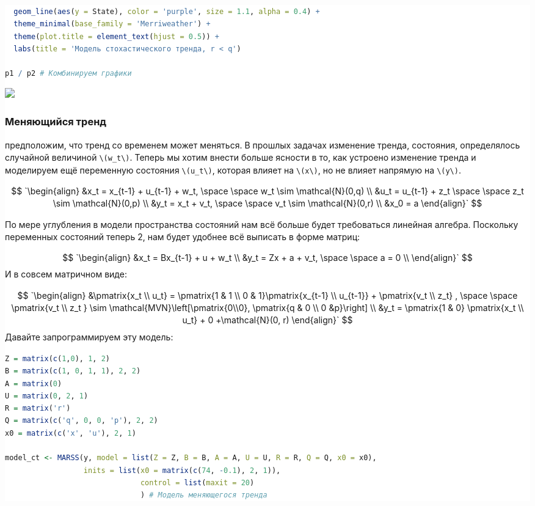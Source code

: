 ```r
  geom_line(aes(y = State), color = 'purple', size = 1.1, alpha = 0.4) +
  theme_minimal(base_family = 'Merriweather') +
  theme(plot.title = element_text(hjust = 0.5)) +
  labs(title = 'Модель стохастического тренда, r < q')

p1 / p2 # Комбинируем графики
```

<img src="/post/L-8/L-8_files/figure-html/unnamed-chunk-6-1.png" width="672" />

### Меняющийся тренд

предположим, что тренд со временем может меняться. В прошлых задачах изменение тренда, состояния, определялось случайной величиной `\(w_t\)`. Теперь мы хотим внести больше ясности в то, как устроено изменение тренда и моделируем ещё переменную состояния `\(u_t\)`, которая влияет на `\(x\)`, но не влияет напрямую на `\(y\)`.

$$
`\begin{align}
&x_t = x_{t-1} + u_{t-1} + w_t, \space \space w_t \sim \mathcal{N}(0,q) \\
&u_t = u_{t-1} + z_t \space \space z_t \sim \mathcal{N}(0,p) \\
&y_t = x_t + v_t, \space \space v_t \sim \mathcal{N}(0,r) \\
&x_0 = a
\end{align}`
$$

По мере углубления в модели пространства состояний нам всё больше будет требоваться линейная алгебра. Поскольку переменных состояний теперь 2, нам будет удобнее всё выписать в форме матриц:

$$
`\begin{align}
&x_t = Bx_{t-1} + u + w_t \\
&y_t = Zx + a + v_t, \space \space a = 0 \\
\end{align}`
$$
И в совсем матричном виде:

$$
`\begin{align}
&\pmatrix{x_t \\ u_t} = \pmatrix{1 & 1 \\ 0 & 1}\pmatrix{x_{t-1} \\ u_{t-1}} + \pmatrix{v_t \\ z_t}  , \space \space \pmatrix{v_t \\ z_t } \sim \mathcal{MVN}\left[\pmatrix{0\\0}, \pmatrix{q & 0 \\ 0 &p}\right] \\
&y_t = \pmatrix{1 & 0} \pmatrix{x_t \\ u_t} + 0 +\mathcal{N}(0, r) 
\end{align}`
$$
Давайте запрограммируем эту модель:


```r
Z = matrix(c(1,0), 1, 2)
B = matrix(c(1, 0, 1, 1), 2, 2)
A = matrix(0)
U = matrix(0, 2, 1)
R = matrix('r')
Q = matrix(c('q', 0, 0, 'p'), 2, 2)
x0 = matrix(c('x', 'u'), 2, 1)

model_ct <- MARSS(y, model = list(Z = Z, B = B, A = A, U = U, R = R, Q = Q, x0 = x0),
                  inits = list(x0 = matrix(c(74, -0.1), 2, 1)),
                               control = list(maxit = 20)
                               ) # Модель меняющегося тренда
```
